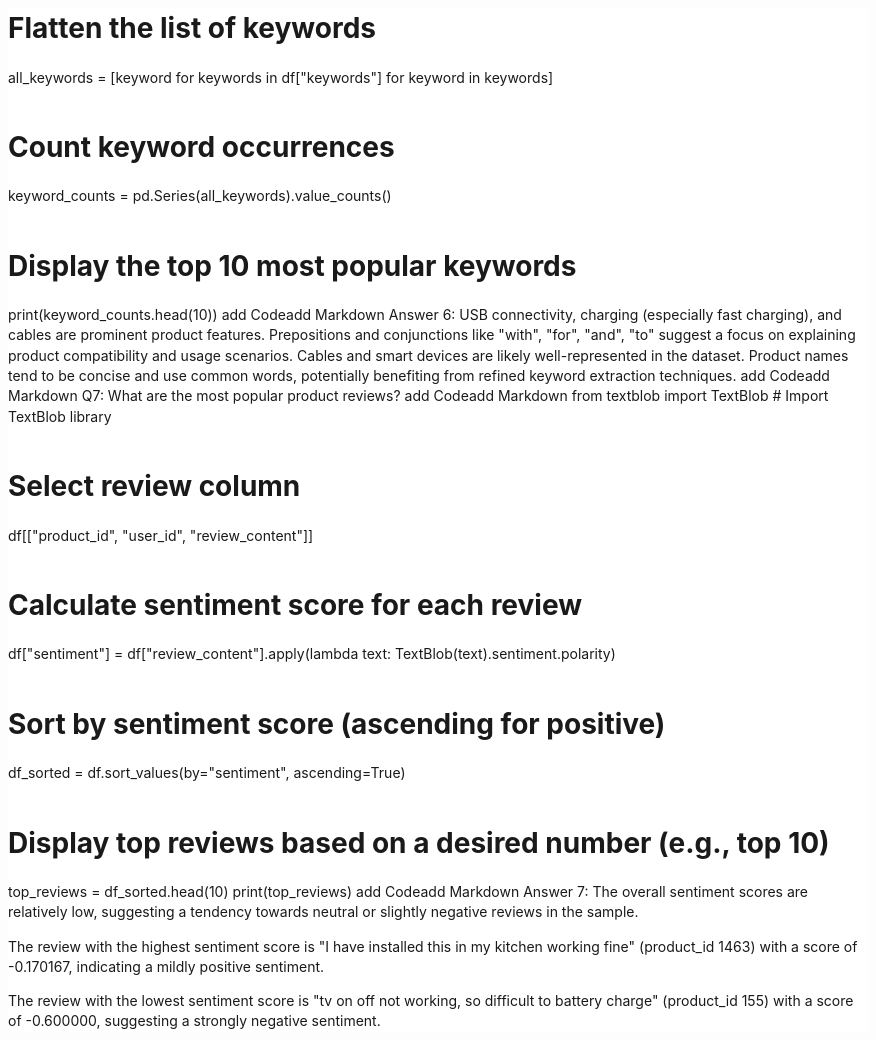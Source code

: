 # Flatten the list of keywords
all_keywords = [keyword for keywords in df["keywords"] for keyword in keywords]

# Count keyword occurrences
keyword_counts = pd.Series(all_keywords).value_counts()

# Display the top 10 most popular keywords
print(keyword_counts.head(10))
add Codeadd Markdown
Answer 6:
USB connectivity, charging (especially fast charging), and cables are prominent product features.
Prepositions and conjunctions like "with", "for", "and", "to" suggest a focus on explaining product compatibility and usage scenarios.
Cables and smart devices are likely well-represented in the dataset.
Product names tend to be concise and use common words, potentially benefiting from refined keyword extraction techniques.
add Codeadd Markdown
Q7: What are the most popular product reviews?
add Codeadd Markdown
from textblob import TextBlob  # Import TextBlob library
# Select review column
df[["product_id", "user_id", "review_content"]]

# Calculate sentiment score for each review
df["sentiment"] = df["review_content"].apply(lambda text: TextBlob(text).sentiment.polarity)

# Sort by sentiment score (ascending for positive)
df_sorted = df.sort_values(by="sentiment", ascending=True)

# Display top reviews based on a desired number (e.g., top 10)
top_reviews = df_sorted.head(10)
print(top_reviews)
add Codeadd Markdown
Answer 7:
The overall sentiment scores are relatively low, suggesting a tendency towards neutral or slightly negative reviews in the sample.

The review with the highest sentiment score is "I have installed this in my kitchen working fine" (product_id 1463) with a score of -0.170167, indicating a mildly positive sentiment.

The review with the lowest sentiment score is "tv on off not working, so difficult to battery charge" (product_id 155) with a score of -0.600000, suggesting a strongly negative sentiment.
